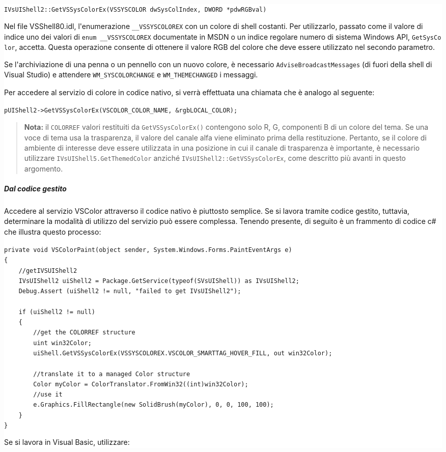 ```  
IVsUIShell2::GetVSSysColorEx(VSSYSCOLOR dwSysColIndex, DWORD *pdwRGBval)  
```  
  
Nel file VSShell80.idl, l'enumerazione `__VSSYSCOLOREX` con un colore di shell costanti. Per utilizzarlo, passato come il valore di indice uno dei valori di `enum __VSSYSCOLOREX` documentate in MSDN o un indice regolare numero di sistema Windows API, `GetSysColor`, accetta. Questa operazione consente di ottenere il valore RGB del colore che deve essere utilizzato nel secondo parametro.  
  
Se l'archiviazione di una penna o un pennello con un nuovo colore, è necessario `AdviseBroadcastMessages` (di fuori della shell di Visual Studio) e attendere `WM_SYSCOLORCHANGE` e `WM_THEMECHANGED` i messaggi.  
  
  
Per accedere al servizio di colore in codice nativo, si verrà effettuata una chiamata che è analogo al seguente: 

```
pUIShell2->GetVSSysColorEx(VSCOLOR_COLOR_NAME, &rgbLOCAL_COLOR);    
```  

> **Nota:** il `COLORREF` valori restituiti da `GetVSSysColorEx()` contengono solo R, G, componenti B di un colore del tema. Se una voce di tema usa la trasparenza, il valore del canale alfa viene eliminato prima della restituzione. Pertanto, se il colore di ambiente di interesse deve essere utilizzata in una posizione in cui il canale di trasparenza è importante, è necessario utilizzare `IVsUIShell5.GetThemedColor` anziché `IVsUIShell2::GetVSSysColorEx`, come descritto più avanti in questo argomento.  
  
##### <a name="from-managed-code"></a>Dal codice gestito  
Accedere al servizio VSColor attraverso il codice nativo è piuttosto semplice. Se si lavora tramite codice gestito, tuttavia, determinare la modalità di utilizzo del servizio può essere complessa. Tenendo presente, di seguito è un frammento di codice c# che illustra questo processo:  
  
```  
private void VSColorPaint(object sender, System.Windows.Forms.PaintEventArgs e)  
{  
    //getIVSUIShell2  
    IVsUIShell2 uiShell2 = Package.GetService(typeof(SVsUIShell)) as IVsUIShell2;  
    Debug.Assert (uiShell2 != null, "failed to get IVsUIShell2");  
  
    if (uiShell2 != null)  
    {  
        //get the COLORREF structure  
        uint win32Color;  
        uiShell.GetVSSysColorEx(VSSYSCOLOREX.VSCOLOR_SMARTTAG_HOVER_FILL, out win32Color);  
  
        //translate it to a managed Color structure  
        Color myColor = ColorTranslator.FromWin32((int)win32Color);  
        //use it  
        e.Graphics.FillRectangle(new SolidBrush(myColor), 0, 0, 100, 100);  
    }  
}  
```  
  
Se si lavora in Visual Basic, utilizzare:  
  